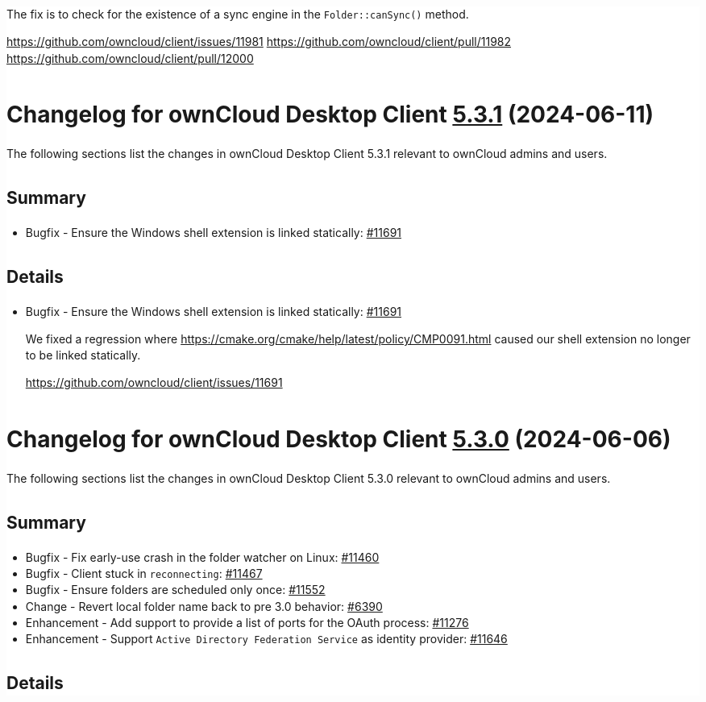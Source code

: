    The fix is to check for the existence of a sync engine in the
   `Folder::canSync()` method.

   https://github.com/owncloud/client/issues/11981
   https://github.com/owncloud/client/pull/11982
   https://github.com/owncloud/client/pull/12000

# Changelog for ownCloud Desktop Client [5.3.1] (2024-06-11)

The following sections list the changes in ownCloud Desktop Client 5.3.1 relevant to
ownCloud admins and users.

[5.3.1]: https://github.com/owncloud/client/compare/v5.3.0...v5.3.1

## Summary

* Bugfix - Ensure the Windows shell extension is linked statically: [#11691](https://github.com/owncloud/client/issues/11691)

## Details

* Bugfix - Ensure the Windows shell extension is linked statically: [#11691](https://github.com/owncloud/client/issues/11691)

   We fixed a regression where
   https://cmake.org/cmake/help/latest/policy/CMP0091.html caused our shell
   extension no longer to be linked statically.

   https://github.com/owncloud/client/issues/11691

# Changelog for ownCloud Desktop Client [5.3.0] (2024-06-06)

The following sections list the changes in ownCloud Desktop Client 5.3.0 relevant to
ownCloud admins and users.

[5.3.0]: https://github.com/owncloud/client/compare/v5.2.1...v5.3.0

## Summary

* Bugfix - Fix early-use crash in the folder watcher on Linux: [#11460](https://github.com/owncloud/client/issues/11460)
* Bugfix - Client stuck in `reconnecting`: [#11467](https://github.com/owncloud/client/pull/11467)
* Bugfix - Ensure folders are scheduled only once: [#11552](https://github.com/owncloud/client/issues/11552)
* Change - Revert local folder name back to pre 3.0 behavior: [#6390](https://github.com/owncloud/enterprise/issues/6390)
* Enhancement - Add support to provide a list of ports for the OAuth process: [#11276](https://github.com/owncloud/client/issues/11276)
* Enhancement - Support `Active Directory Federation Service` as identity provider: [#11646](https://github.com/owncloud/client/issues/11646)

## Details


[unreleased]: https://github.com/owncloud/client/compare/v6.0.0...master
[6.0.0]: https://github.com/owncloud/client/compare/v5.3.2...v6.0.0
[5.3.2]: https://github.com/owncloud/client/compare/v5.3.1...v5.3.2
[5.2.1]: https://github.com/owncloud/client/compare/v5.2.0...v5.2.1
[5.2.0]: https://github.com/owncloud/client/compare/v5.1.2...v5.2.0
[5.1.2]: https://github.com/owncloud/client/compare/v5.1.1...v5.1.2
[5.1.1]: https://github.com/owncloud/client/compare/v5.1.0...v5.1.1
[5.1.0]: https://github.com/owncloud/client/compare/v5.0.0...v5.1.0
[5.0.0]: https://github.com/owncloud/client/compare/v4.2.0...v5.0.0
[4.2.0]: https://github.com/owncloud/client/compare/v4.1.0...v4.2.0
[4.1.0]: https://github.com/owncloud/client/compare/v4.0.0...v4.1.0
[4.0.0]: https://github.com/owncloud/client/compare/v3.2.1...v4.0.0
[3.2.1]: https://github.com/owncloud/client/compare/v3.2.0...v3.2.1
[3.2.0]: https://github.com/owncloud/client/compare/v3.1.0...v3.2.0
[3.1.0]: https://github.com/owncloud/client/compare/v3.0.0...v3.1.0
[3.0.0]: https://github.com/owncloud/client/compare/v2.11.1...v3.0.0
[2.11.1]: https://github.com/owncloud/client/compare/v2.11.0...v2.11.1
[2.11.0]: https://github.com/owncloud/client/compare/v2.10.1...v2.11.0
[2.10.1]: https://github.com/owncloud/client/compare/v2.10.0...v2.10.1